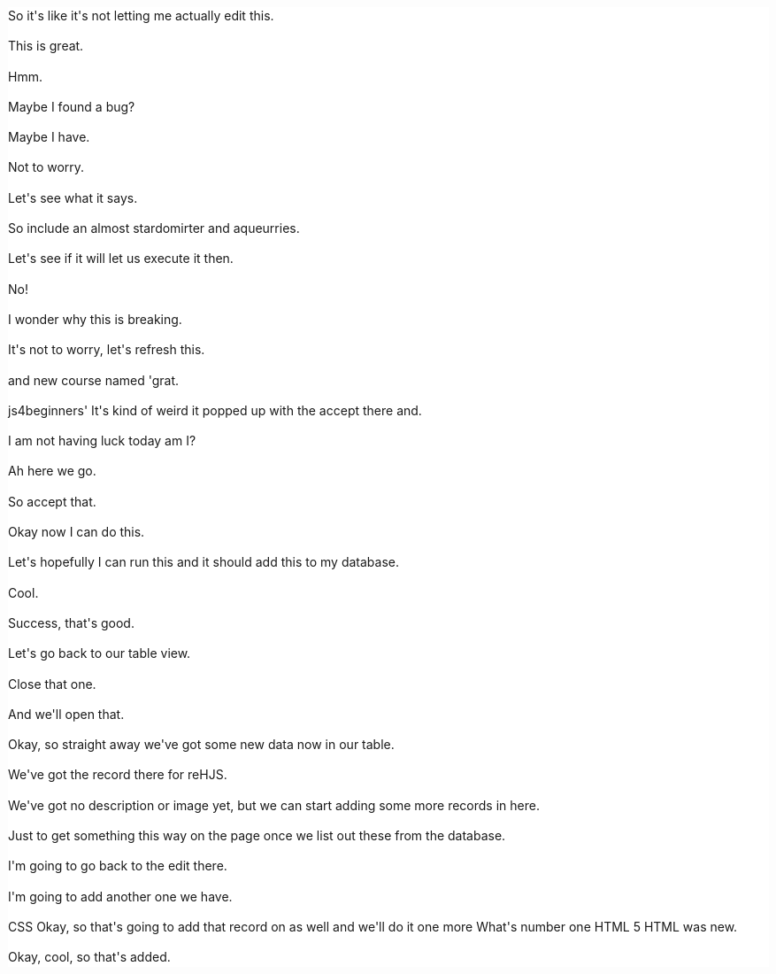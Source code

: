 So it's like it's not letting me actually edit this.

This is great.

Hmm.

Maybe I found a bug?

Maybe I have.

Not to worry.

Let's see what it says.

So include an almost stardomirter and aqueurries.

Let's see if it will let us execute it then.

No!

I wonder why this is breaking.

It's not to worry, let's refresh this.

and new course named 'grat.

js4beginners' It's kind of weird it popped up with the accept there and.



I am not having luck today am I?

Ah here we go.

So accept that.

Okay now I can do this.

Let's hopefully I can run this and it should add this to my database.

Cool.

Success, that's good.

Let's go back to our table view.

Close that one.

And we'll open that.

Okay, so straight away we've got some new data now in our table.

We've got the record there for reHJS.

We've got no description or image yet, but we can start adding some more records in here.

Just to get something this way on the page once we list out these from the database.

I'm going to go back to the edit there.

I'm going to add another one we have.

CSS Okay, so that's going to add that record on as well and we'll do it one more What's number one HTML 5 HTML was new.

Okay, cool, so that's added.
